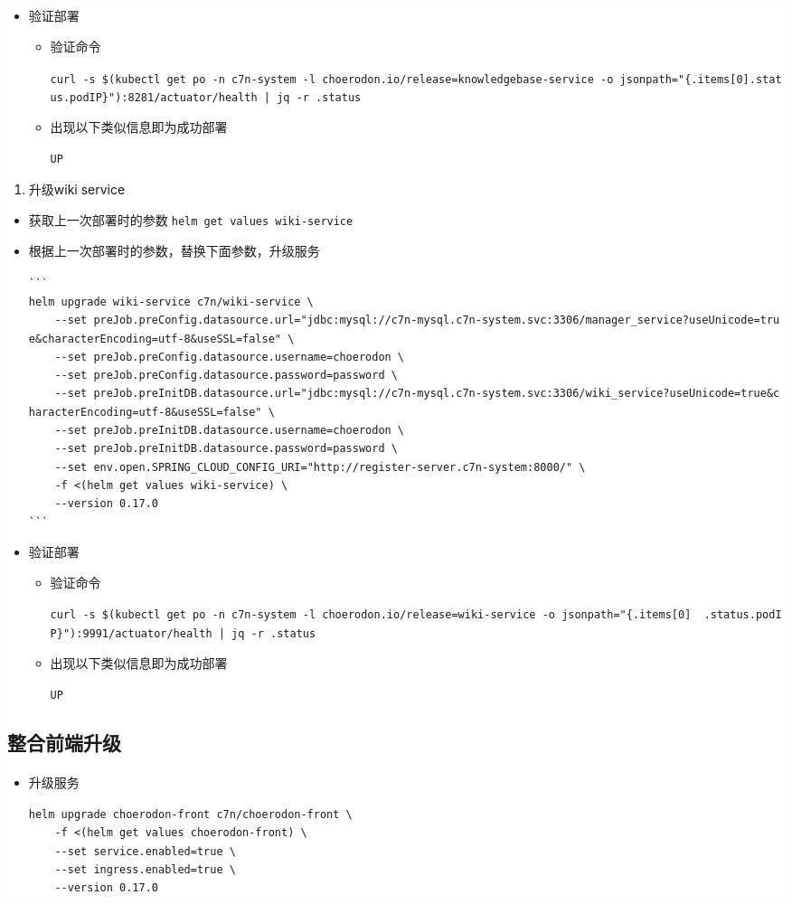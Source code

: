 
- 验证部署
    - 验证命令

        ```
        curl -s $(kubectl get po -n c7n-system -l choerodon.io/release=knowledgebase-service -o jsonpath="{.items[0].status.podIP}"):8281/actuator/health | jq -r .status
        ```
    - 出现以下类似信息即为成功部署
        ```
        UP
        ```

1. 升级wiki service
  - 获取上一次部署时的参数
        ```
        helm get values wiki-service
        ```
  
  - 根据上一次部署时的参数，替换下面参数，升级服务

        ```
        helm upgrade wiki-service c7n/wiki-service \
            --set preJob.preConfig.datasource.url="jdbc:mysql://c7n-mysql.c7n-system.svc:3306/manager_service?useUnicode=true&characterEncoding=utf-8&useSSL=false" \
            --set preJob.preConfig.datasource.username=choerodon \
            --set preJob.preConfig.datasource.password=password \
            --set preJob.preInitDB.datasource.url="jdbc:mysql://c7n-mysql.c7n-system.svc:3306/wiki_service?useUnicode=true&characterEncoding=utf-8&useSSL=false" \
            --set preJob.preInitDB.datasource.username=choerodon \
            --set preJob.preInitDB.datasource.password=password \
            --set env.open.SPRING_CLOUD_CONFIG_URI="http://register-server.c7n-system:8000/" \
            -f <(helm get values wiki-service) \
            --version 0.17.0
        ```

  - 验证部署
      - 验证命令
  
          ```
          curl -s $(kubectl get po -n c7n-system -l choerodon.io/release=wiki-service -o jsonpath="{.items[0]  .status.podIP}"):9991/actuator/health | jq -r .status
          ```
      - 出现以下类似信息即为成功部署
          ```
          UP
          ```

## 整合前端升级

- 升级服务

    ```
    helm upgrade choerodon-front c7n/choerodon-front \
        -f <(helm get values choerodon-front) \
        --set service.enabled=true \
        --set ingress.enabled=true \
        --version 0.17.0
    ```
